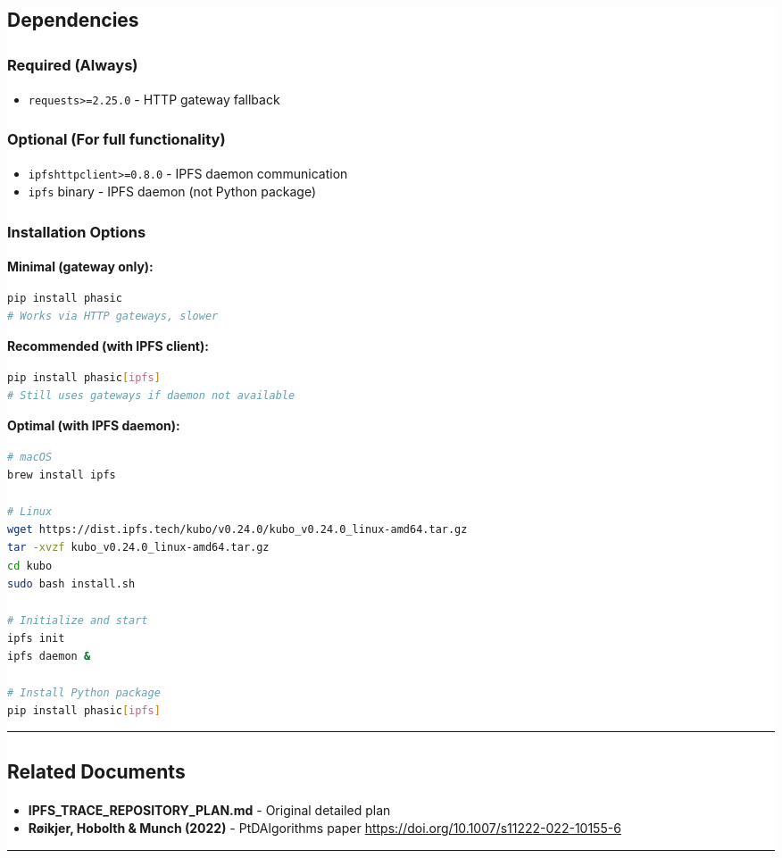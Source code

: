 
## Dependencies

### Required (Always)
- `requests>=2.25.0` - HTTP gateway fallback

### Optional (For full functionality)
- `ipfshttpclient>=0.8.0` - IPFS daemon communication
- `ipfs` binary - IPFS daemon (not Python package)

### Installation Options

**Minimal (gateway only):**
```bash
pip install phasic
# Works via HTTP gateways, slower
```

**Recommended (with IPFS client):**
```bash
pip install phasic[ipfs]
# Still uses gateways if daemon not available
```

**Optimal (with IPFS daemon):**
```bash
# macOS
brew install ipfs

# Linux
wget https://dist.ipfs.tech/kubo/v0.24.0/kubo_v0.24.0_linux-amd64.tar.gz
tar -xvzf kubo_v0.24.0_linux-amd64.tar.gz
cd kubo
sudo bash install.sh

# Initialize and start
ipfs init
ipfs daemon &

# Install Python package
pip install phasic[ipfs]
```

---

## Related Documents

- **IPFS_TRACE_REPOSITORY_PLAN.md** - Original detailed plan
- **Røikjer, Hobolth & Munch (2022)** - PtDAlgorithms paper
  https://doi.org/10.1007/s11222-022-10155-6

---
